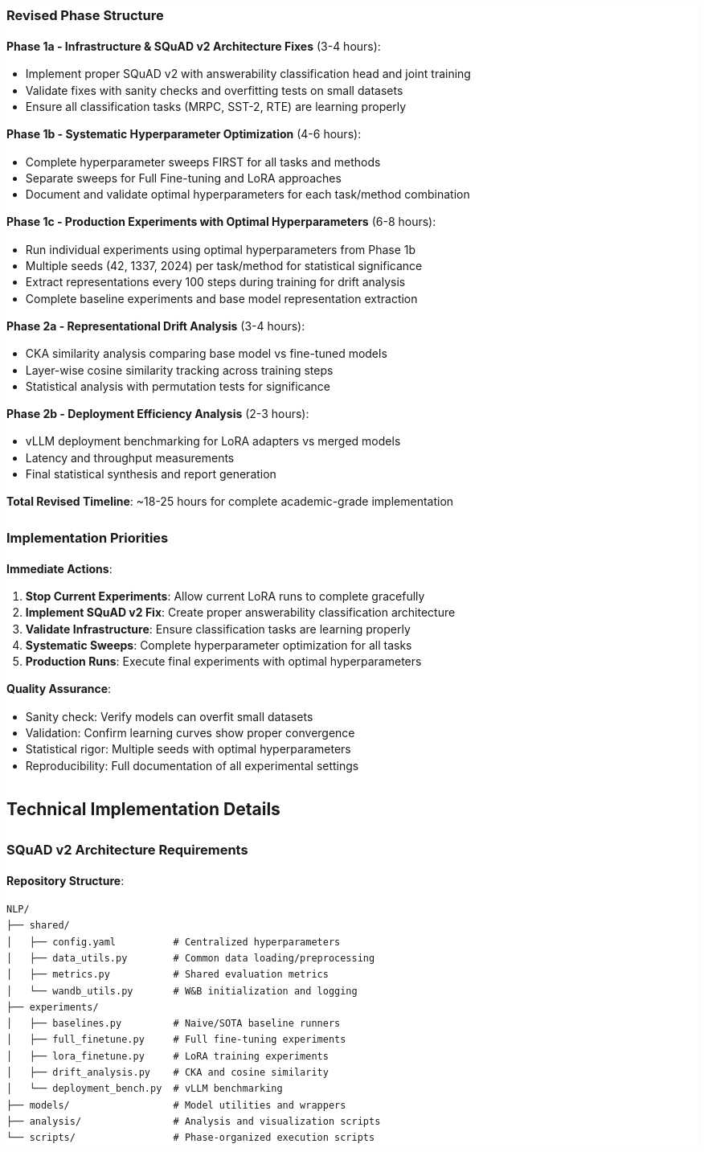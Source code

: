 ### Revised Phase Structure

**Phase 1a - Infrastructure & SQuAD v2 Architecture Fixes** (3-4 hours):
- Implement proper SQuAD v2 with answerability classification head and joint training
- Validate fixes with sanity checks and overfitting tests on small datasets
- Ensure all classification tasks (MRPC, SST-2, RTE) are learning properly

**Phase 1b - Systematic Hyperparameter Optimization** (4-6 hours):
- Complete hyperparameter sweeps FIRST for all tasks and methods
- Separate sweeps for Full Fine-tuning and LoRA approaches
- Document and validate optimal hyperparameters for each task/method combination

**Phase 1c - Production Experiments with Optimal Hyperparameters** (6-8 hours):
- Run individual experiments using optimal hyperparameters from Phase 1b
- Multiple seeds (42, 1337, 2024) per task/method for statistical significance
- Extract representations every 100 steps during training for drift analysis
- Complete baseline experiments and base model representation extraction

**Phase 2a - Representational Drift Analysis** (3-4 hours):
- CKA similarity analysis comparing base model vs fine-tuned models
- Layer-wise cosine similarity tracking across training steps
- Statistical analysis with permutation tests for significance

**Phase 2b - Deployment Efficiency Analysis** (2-3 hours):
- vLLM deployment benchmarking for LoRA adapters vs merged models
- Latency and throughput measurements
- Final statistical synthesis and report generation

**Total Revised Timeline**: ~18-25 hours for complete academic-grade implementation
### Implementation Priorities

**Immediate Actions**:
1. **Stop Current Experiments**: Allow current LoRA runs to complete gracefully
2. **Implement SQuAD v2 Fix**: Create proper answerability classification architecture
3. **Validate Infrastructure**: Ensure classification tasks are learning properly
4. **Systematic Sweeps**: Complete hyperparameter optimization for all tasks
5. **Production Runs**: Execute final experiments with optimal hyperparameters

**Quality Assurance**:
- Sanity check: Verify models can overfit small datasets
- Validation: Confirm learning curves show proper convergence
- Statistical rigor: Multiple seeds with optimal hyperparameters
- Reproducibility: Full documentation of all experimental settings

## Technical Implementation Details

### SQuAD v2 Architecture Requirements

**Repository Structure**:
```
NLP/
├── shared/
│   ├── config.yaml          # Centralized hyperparameters
│   ├── data_utils.py        # Common data loading/preprocessing
│   ├── metrics.py           # Shared evaluation metrics
│   └── wandb_utils.py       # W&B initialization and logging
├── experiments/
│   ├── baselines.py         # Naive/SOTA baseline runners
│   ├── full_finetune.py     # Full fine-tuning experiments
│   ├── lora_finetune.py     # LoRA training experiments
│   ├── drift_analysis.py    # CKA and cosine similarity
│   └── deployment_bench.py  # vLLM benchmarking
├── models/                  # Model utilities and wrappers
├── analysis/                # Analysis and visualization scripts
└── scripts/                 # Phase-organized execution scripts
```